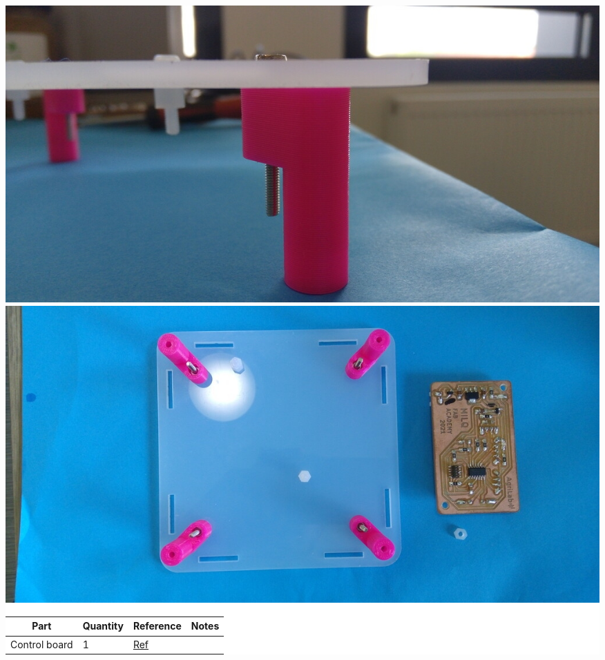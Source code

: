 <img src="../../images/milq/holder_03.jpg" alt="laser_01" width=100%/>
<img src="../../images/milq/holder_04.jpg" alt="laser_01" width=100%/>

| Part | Quantity | Reference | Notes |
| -- | -- | -- | -- |
| Control board | 1 | [Ref](#files-for-circuit-milling)
